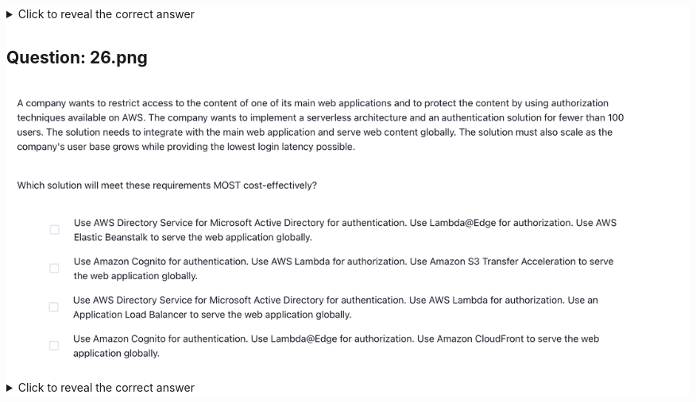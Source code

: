 <details><summary>Click to reveal the correct answer</summary></details>





























## Question: 26.png

<img src="26.png" alt="Question" width="800">

<details><summary>Click to reveal the correct answer</summary></details>














